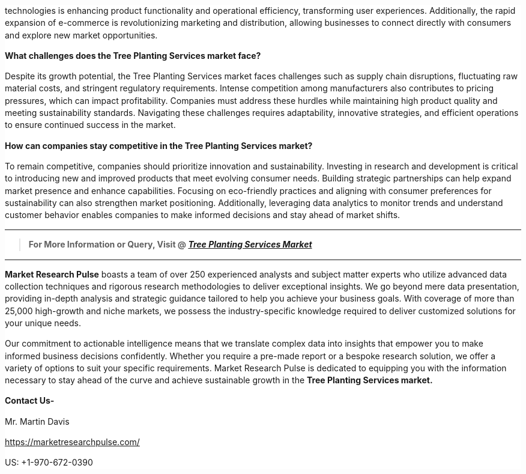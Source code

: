 technologies is enhancing product functionality and operational efficiency, transforming user experiences. Additionally, the rapid expansion of e-commerce is revolutionizing marketing and distribution, allowing businesses to connect directly with consumers and explore new market opportunities.</p><p><strong>What challenges does the Tree Planting Services market face?</strong></p><p>Despite its growth potential, the Tree Planting Services market faces challenges such as supply chain disruptions, fluctuating raw material costs, and stringent regulatory requirements. Intense competition among manufacturers also contributes to pricing pressures, which can impact profitability. Companies must address these hurdles while maintaining high product quality and meeting sustainability standards. Navigating these challenges requires adaptability, innovative strategies, and efficient operations to ensure continued success in the market.</p><p><strong>How can companies stay competitive in the Tree Planting Services market?</strong></p><p>To remain competitive, companies should prioritize innovation and sustainability. Investing in research and development is critical to introducing new and improved products that meet evolving consumer needs. Building strategic partnerships can help expand market presence and enhance capabilities. Focusing on eco-friendly practices and aligning with consumer preferences for sustainability can also strengthen market positioning. Additionally, leveraging data analytics to monitor trends and understand customer behavior enables companies to make informed decisions and stay ahead of market shifts.</p><hr /><blockquote><p><strong>For More Information or Query, Visit @&nbsp;<em><a href="https://marketresearchpulse.com/report/7605/tree-planting-services-market?utm_source=Linkedin&utm_medium=0112">Tree Planting Services Market</a></em></strong></p></blockquote><hr /><p><strong>Market Research Pulse</strong> boasts a team of over 250 experienced analysts and subject matter experts who utilize advanced data collection techniques and rigorous research methodologies to deliver exceptional insights. We go beyond mere data presentation, providing in-depth analysis and strategic guidance tailored to help you achieve your business goals. With coverage of more than 25,000 high-growth and niche markets, we possess the industry-specific knowledge required to deliver customized solutions for your unique needs.</p><p>Our commitment to actionable intelligence means that we translate complex data into insights that empower you to make informed business decisions confidently. Whether you require a pre-made report or a bespoke research solution, we offer a variety of options to suit your specific requirements. Market Research Pulse is dedicated to equipping you with the information necessary to stay ahead of the curve and achieve sustainable growth in the <strong>Tree Planting Services market.</strong></p><p><strong>Contact Us-</strong></p><p>Mr. Martin Davis</p><p>https://marketresearchpulse.com/</p><p>US: +1-970-672-0390</p>

